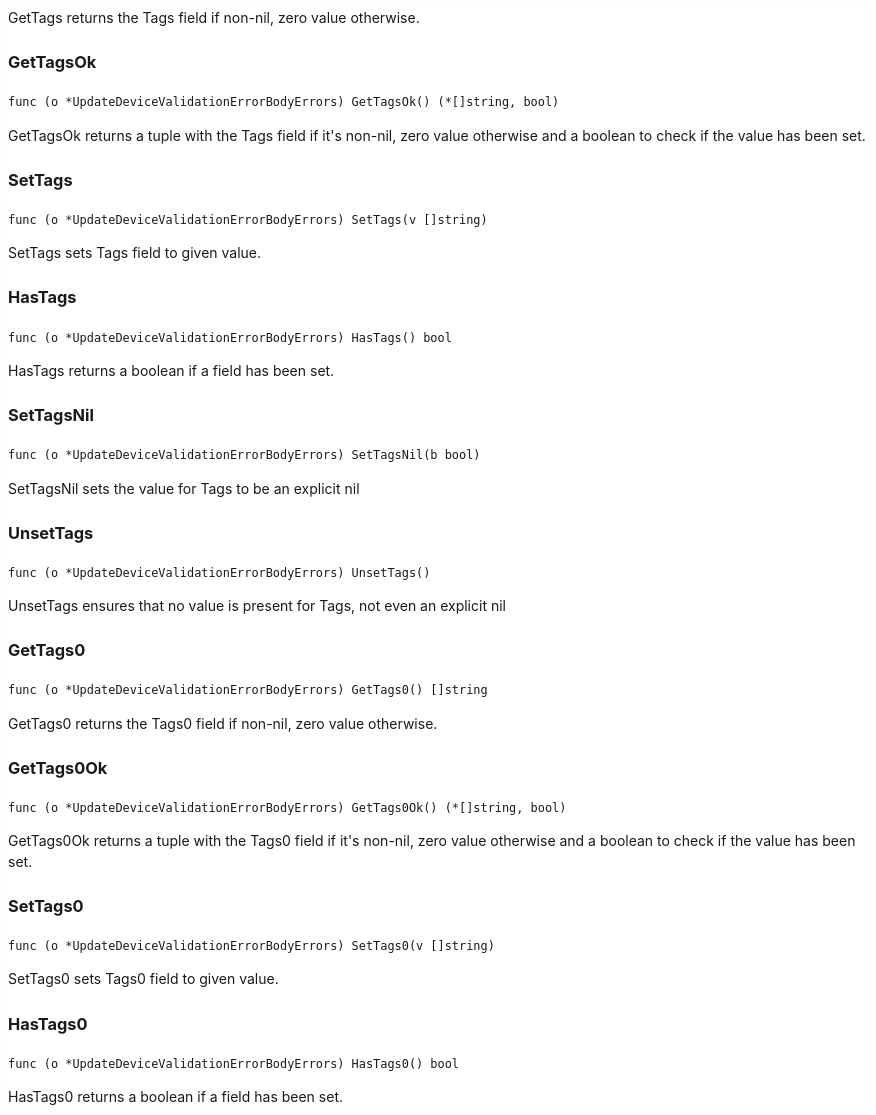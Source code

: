 GetTags returns the Tags field if non-nil, zero value otherwise.

### GetTagsOk

`func (o *UpdateDeviceValidationErrorBodyErrors) GetTagsOk() (*[]string, bool)`

GetTagsOk returns a tuple with the Tags field if it's non-nil, zero value otherwise
and a boolean to check if the value has been set.

### SetTags

`func (o *UpdateDeviceValidationErrorBodyErrors) SetTags(v []string)`

SetTags sets Tags field to given value.

### HasTags

`func (o *UpdateDeviceValidationErrorBodyErrors) HasTags() bool`

HasTags returns a boolean if a field has been set.

### SetTagsNil

`func (o *UpdateDeviceValidationErrorBodyErrors) SetTagsNil(b bool)`

 SetTagsNil sets the value for Tags to be an explicit nil

### UnsetTags
`func (o *UpdateDeviceValidationErrorBodyErrors) UnsetTags()`

UnsetTags ensures that no value is present for Tags, not even an explicit nil
### GetTags0

`func (o *UpdateDeviceValidationErrorBodyErrors) GetTags0() []string`

GetTags0 returns the Tags0 field if non-nil, zero value otherwise.

### GetTags0Ok

`func (o *UpdateDeviceValidationErrorBodyErrors) GetTags0Ok() (*[]string, bool)`

GetTags0Ok returns a tuple with the Tags0 field if it's non-nil, zero value otherwise
and a boolean to check if the value has been set.

### SetTags0

`func (o *UpdateDeviceValidationErrorBodyErrors) SetTags0(v []string)`

SetTags0 sets Tags0 field to given value.

### HasTags0

`func (o *UpdateDeviceValidationErrorBodyErrors) HasTags0() bool`

HasTags0 returns a boolean if a field has been set.
